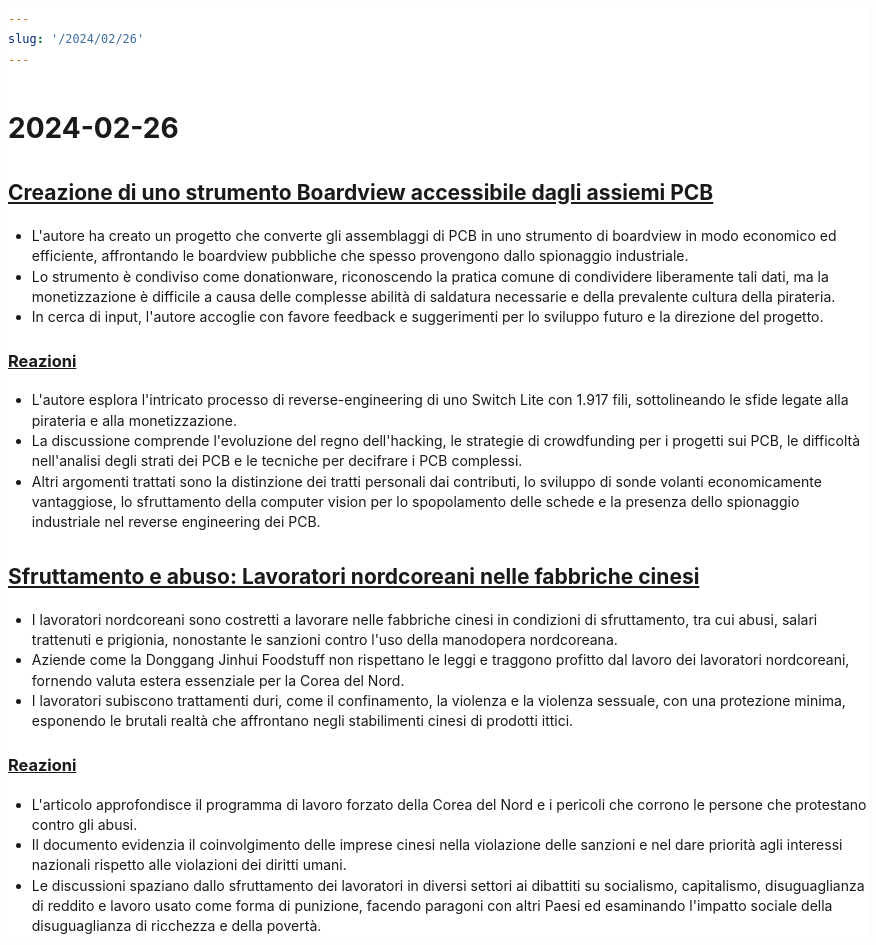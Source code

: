 ```yaml
---
slug: '/2024/02/26'
---
```


# 2024-02-26

## [Creazione di uno strumento Boardview accessibile dagli assiemi PCB](https://usoldering.com/switch-lite/)

- L'autore ha creato un progetto che converte gli assemblaggi di PCB in uno strumento di boardview in modo economico ed efficiente, affrontando le boardview pubbliche che spesso provengono dallo spionaggio industriale.
- Lo strumento è condiviso come donationware, riconoscendo la pratica comune di condividere liberamente tali dati, ma la monetizzazione è difficile a causa delle complesse abilità di saldatura necessarie e della prevalente cultura della pirateria.
- In cerca di input, l'autore accoglie con favore feedback e suggerimenti per lo sviluppo futuro e la direzione del progetto.

### [Reazioni](https://news.ycombinator.com/item?id=39501073)

- L'autore esplora l'intricato processo di reverse-engineering di uno Switch Lite con 1.917 fili, sottolineando le sfide legate alla pirateria e alla monetizzazione.
- La discussione comprende l'evoluzione del regno dell'hacking, le strategie di crowdfunding per i progetti sui PCB, le difficoltà nell'analisi degli strati dei PCB e le tecniche per decifrare i PCB complessi.
- Altri argomenti trattati sono la distinzione dei tratti personali dai contributi, lo sviluppo di sonde volanti economicamente vantaggiose, lo sfruttamento della computer vision per lo spopolamento delle schede e la presenza dello spionaggio industriale nel reverse engineering dei PCB.

## [Sfruttamento e abuso: Lavoratori nordcoreani nelle fabbriche cinesi](https://www.newyorker.com/magazine/2024/03/04/inside-north-koreas-forced-labor-program-in-china)

- I lavoratori nordcoreani sono costretti a lavorare nelle fabbriche cinesi in condizioni di sfruttamento, tra cui abusi, salari trattenuti e prigionia, nonostante le sanzioni contro l'uso della manodopera nordcoreana.
- Aziende come la Donggang Jinhui Foodstuff non rispettano le leggi e traggono profitto dal lavoro dei lavoratori nordcoreani, fornendo valuta estera essenziale per la Corea del Nord.
- I lavoratori subiscono trattamenti duri, come il confinamento, la violenza e la violenza sessuale, con una protezione minima, esponendo le brutali realtà che affrontano negli stabilimenti cinesi di prodotti ittici.

### [Reazioni](https://news.ycombinator.com/item?id=39504981)

- L'articolo approfondisce il programma di lavoro forzato della Corea del Nord e i pericoli che corrono le persone che protestano contro gli abusi.
- Il documento evidenzia il coinvolgimento delle imprese cinesi nella violazione delle sanzioni e nel dare priorità agli interessi nazionali rispetto alle violazioni dei diritti umani.
- Le discussioni spaziano dallo sfruttamento dei lavoratori in diversi settori ai dibattiti su socialismo, capitalismo, disuguaglianza di reddito e lavoro usato come forma di punizione, facendo paragoni con altri Paesi ed esaminando l'impatto sociale della disuguaglianza di ricchezza e della povertà.
